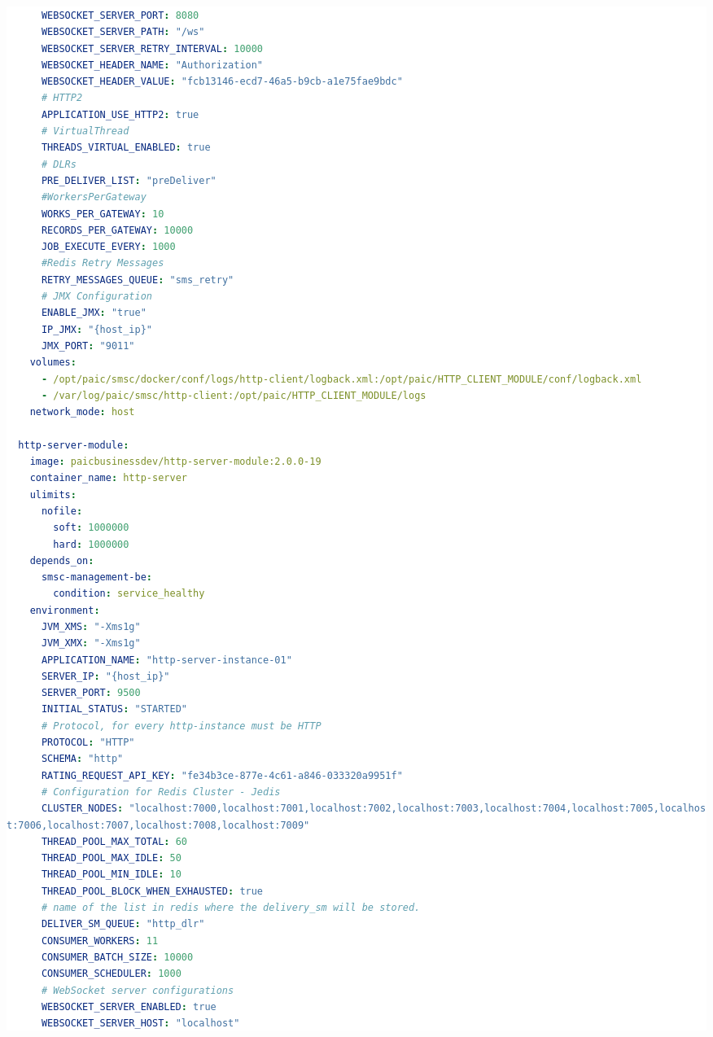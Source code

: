 ```yaml
      WEBSOCKET_SERVER_PORT: 8080
      WEBSOCKET_SERVER_PATH: "/ws"
      WEBSOCKET_SERVER_RETRY_INTERVAL: 10000
      WEBSOCKET_HEADER_NAME: "Authorization"
      WEBSOCKET_HEADER_VALUE: "fcb13146-ecd7-46a5-b9cb-a1e75fae9bdc"
      # HTTP2
      APPLICATION_USE_HTTP2: true
      # VirtualThread
      THREADS_VIRTUAL_ENABLED: true
      # DLRs
      PRE_DELIVER_LIST: "preDeliver"
      #WorkersPerGateway
      WORKS_PER_GATEWAY: 10
      RECORDS_PER_GATEWAY: 10000
      JOB_EXECUTE_EVERY: 1000
      #Redis Retry Messages
      RETRY_MESSAGES_QUEUE: "sms_retry"
      # JMX Configuration
      ENABLE_JMX: "true"
      IP_JMX: "{host_ip}"
      JMX_PORT: "9011"
    volumes:
      - /opt/paic/smsc/docker/conf/logs/http-client/logback.xml:/opt/paic/HTTP_CLIENT_MODULE/conf/logback.xml
      - /var/log/paic/smsc/http-client:/opt/paic/HTTP_CLIENT_MODULE/logs
    network_mode: host

  http-server-module:
    image: paicbusinessdev/http-server-module:2.0.0-19
    container_name: http-server
    ulimits:
      nofile:
        soft: 1000000
        hard: 1000000
    depends_on:
      smsc-management-be:
        condition: service_healthy
    environment:
      JVM_XMS: "-Xms1g"
      JVM_XMX: "-Xms1g"
      APPLICATION_NAME: "http-server-instance-01"
      SERVER_IP: "{host_ip}"
      SERVER_PORT: 9500
      INITIAL_STATUS: "STARTED"
      # Protocol, for every http-instance must be HTTP
      PROTOCOL: "HTTP"
      SCHEMA: "http"
      RATING_REQUEST_API_KEY: "fe34b3ce-877e-4c61-a846-033320a9951f"
      # Configuration for Redis Cluster - Jedis
      CLUSTER_NODES: "localhost:7000,localhost:7001,localhost:7002,localhost:7003,localhost:7004,localhost:7005,localhost:7006,localhost:7007,localhost:7008,localhost:7009"
      THREAD_POOL_MAX_TOTAL: 60
      THREAD_POOL_MAX_IDLE: 50
      THREAD_POOL_MIN_IDLE: 10
      THREAD_POOL_BLOCK_WHEN_EXHAUSTED: true
      # name of the list in redis where the delivery_sm will be stored.
      DELIVER_SM_QUEUE: "http_dlr"
      CONSUMER_WORKERS: 11
      CONSUMER_BATCH_SIZE: 10000
      CONSUMER_SCHEDULER: 1000
      # WebSocket server configurations
      WEBSOCKET_SERVER_ENABLED: true
      WEBSOCKET_SERVER_HOST: "localhost"
```